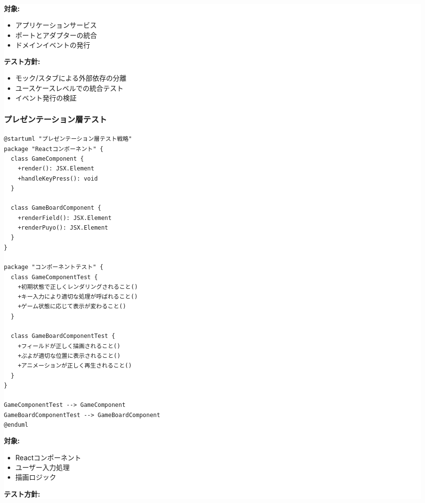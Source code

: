 **対象:**

- アプリケーションサービス
- ポートとアダプターの統合
- ドメインイベントの発行

**テスト方針:**

- モック/スタブによる外部依存の分離
- ユースケースレベルでの統合テスト
- イベント発行の検証

### プレゼンテーション層テスト

```plantuml
@startuml "プレゼンテーション層テスト戦略"
package "Reactコンポーネント" {
  class GameComponent {
    +render(): JSX.Element
    +handleKeyPress(): void
  }
  
  class GameBoardComponent {
    +renderField(): JSX.Element
    +renderPuyo(): JSX.Element
  }
}

package "コンポーネントテスト" {
  class GameComponentTest {
    +初期状態で正しくレンダリングされること()
    +キー入力により適切な処理が呼ばれること()
    +ゲーム状態に応じて表示が変わること()
  }
  
  class GameBoardComponentTest {
    +フィールドが正しく描画されること()
    +ぷよが適切な位置に表示されること()
    +アニメーションが正しく再生されること()
  }
}

GameComponentTest --> GameComponent
GameBoardComponentTest --> GameBoardComponent
@enduml
```

**対象:**

- Reactコンポーネント
- ユーザー入力処理
- 描画ロジック

**テスト方針:**

